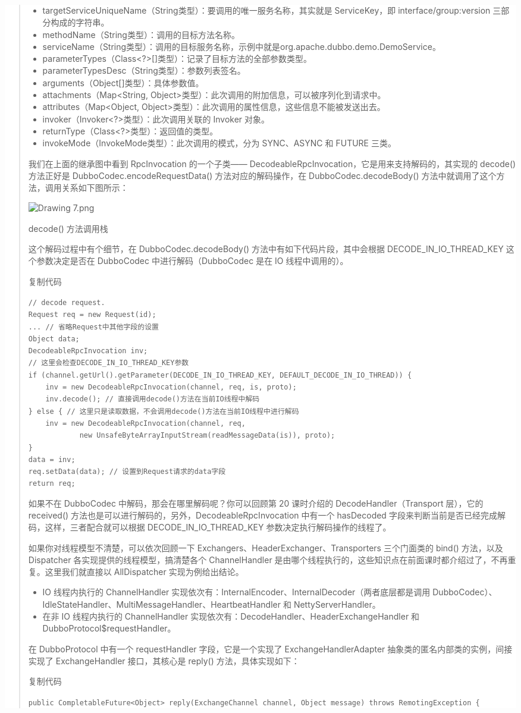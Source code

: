 > - targetServiceUniqueName（String类型）：要调用的唯一服务名称，其实就是 ServiceKey，即 interface/group:version 三部分构成的字符串。
> - methodName（String类型）：调用的目标方法名称。
> - serviceName（String类型）：调用的目标服务名称，示例中就是org.apache.dubbo.demo.DemoService。
> - parameterTypes（Class<?>[]类型）：记录了目标方法的全部参数类型。
> - parameterTypesDesc（String类型）：参数列表签名。
> - arguments（Object[]类型）：具体参数值。
> - attachments（Map<String, Object>类型）：此次调用的附加信息，可以被序列化到请求中。
> - attributes（Map<Object, Object>类型）：此次调用的属性信息，这些信息不能被发送出去。
> - invoker（Invoker<?>类型）：此次调用关联的 Invoker 对象。
> - returnType（Class<?>类型）：返回值的类型。
> - invokeMode（InvokeMode类型）：此次调用的模式，分为 SYNC、ASYNC 和 FUTURE 三类。
>
> 我们在上面的继承图中看到 RpcInvocation 的一个子类—— DecodeableRpcInvocation，它是用来支持解码的，其实现的 decode() 方法正好是 DubboCodec.encodeRequestData() 方法对应的解码操作，在 DubboCodec.decodeBody() 方法中就调用了这个方法，调用关系如下图所示：
>
> ![Drawing 7.png](https://s0.lgstatic.com/i/image/M00/5D/C5/Ciqc1F-FTM2Ae73pAAC0_daI0N4088.png)
>
> decode() 方法调用栈
>
> 这个解码过程中有个细节，在 DubboCodec.decodeBody() 方法中有如下代码片段，其中会根据 DECODE_IN_IO_THREAD_KEY 这个参数决定是否在 DubboCodec 中进行解码（DubboCodec 是在 IO 线程中调用的）。
>
> 复制代码
>
> ```
> // decode request.
> Request req = new Request(id);
> ... // 省略Request中其他字段的设置
> Object data;
> DecodeableRpcInvocation inv;
> // 这里会检查DECODE_IN_IO_THREAD_KEY参数
> if (channel.getUrl().getParameter(DECODE_IN_IO_THREAD_KEY, DEFAULT_DECODE_IN_IO_THREAD)) {
>     inv = new DecodeableRpcInvocation(channel, req, is, proto);
>     inv.decode(); // 直接调用decode()方法在当前IO线程中解码
> } else { // 这里只是读取数据，不会调用decode()方法在当前IO线程中进行解码
>     inv = new DecodeableRpcInvocation(channel, req,
>             new UnsafeByteArrayInputStream(readMessageData(is)), proto);
> }
> data = inv;
> req.setData(data); // 设置到Request请求的data字段
> return req;
> ```
>
> 如果不在 DubboCodec 中解码，那会在哪里解码呢？你可以回顾第 20 课时介绍的 DecodeHandler（Transport 层），它的 received() 方法也是可以进行解码的，另外，DecodeableRpcInvocation 中有一个 hasDecoded 字段来判断当前是否已经完成解码，这样，三者配合就可以根据 DECODE_IN_IO_THREAD_KEY 参数决定执行解码操作的线程了。
>
> 如果你对线程模型不清楚，可以依次回顾一下 Exchangers、HeaderExchanger、Transporters 三个门面类的 bind() 方法，以及 Dispatcher 各实现提供的线程模型，搞清楚各个 ChannelHandler 是由哪个线程执行的，这些知识点在前面课时都介绍过了，不再重复。这里我们就直接以 AllDispatcher 实现为例给出结论。
>
> - IO 线程内执行的 ChannelHandler 实现依次有：InternalEncoder、InternalDecoder（两者底层都是调用 DubboCodec）、IdleStateHandler、MultiMessageHandler、HeartbeatHandler 和 NettyServerHandler。
> - 在非 IO 线程内执行的 ChannelHandler 实现依次有：DecodeHandler、HeaderExchangeHandler 和 DubboProtocol$requestHandler。
>
> 在 DubboProtocol 中有一个 requestHandler 字段，它是一个实现了 ExchangeHandlerAdapter 抽象类的匿名内部类的实例，间接实现了 ExchangeHandler 接口，其核心是 reply() 方法，具体实现如下：
>
> 复制代码
>
> ```
> public CompletableFuture<Object> reply(ExchangeChannel channel, Object message) throws RemotingException {